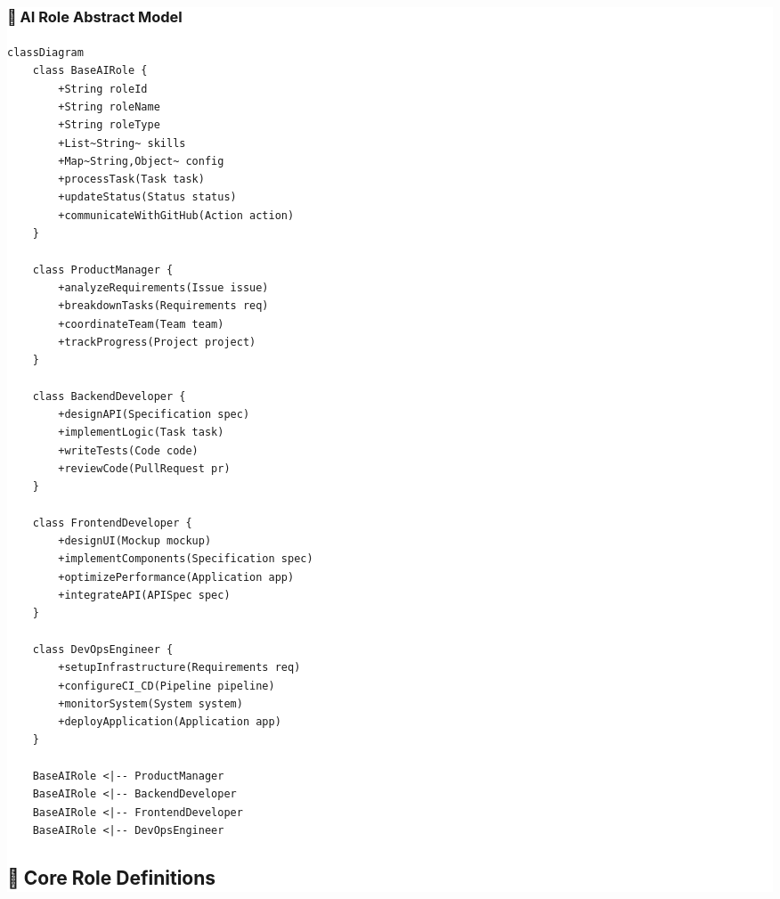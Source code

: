 ### 🤖 AI Role Abstract Model

```mermaid
classDiagram
    class BaseAIRole {
        +String roleId
        +String roleName
        +String roleType
        +List~String~ skills
        +Map~String,Object~ config
        +processTask(Task task)
        +updateStatus(Status status)
        +communicateWithGitHub(Action action)
    }
    
    class ProductManager {
        +analyzeRequirements(Issue issue)
        +breakdownTasks(Requirements req)
        +coordinateTeam(Team team)
        +trackProgress(Project project)
    }
    
    class BackendDeveloper {
        +designAPI(Specification spec)
        +implementLogic(Task task)
        +writeTests(Code code)
        +reviewCode(PullRequest pr)
    }
    
    class FrontendDeveloper {
        +designUI(Mockup mockup)
        +implementComponents(Specification spec)
        +optimizePerformance(Application app)
        +integrateAPI(APISpec spec)
    }
    
    class DevOpsEngineer {
        +setupInfrastructure(Requirements req)
        +configureCI_CD(Pipeline pipeline)
        +monitorSystem(System system)
        +deployApplication(Application app)
    }
    
    BaseAIRole <|-- ProductManager
    BaseAIRole <|-- BackendDeveloper
    BaseAIRole <|-- FrontendDeveloper
    BaseAIRole <|-- DevOpsEngineer
```

## 🎯 Core Role Definitions
